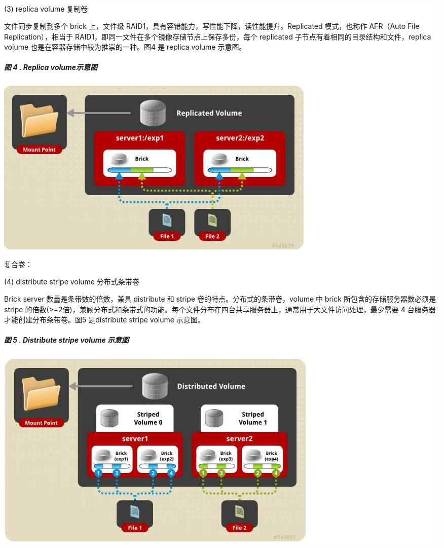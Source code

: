 (3) replica volume 复制卷

文件同步复制到多个 brick 上，文件级 RAID1，具有容错能力，写性能下降，读性能提升。Replicated 模式，也称作 AFR（Auto File Replication），相当于 RAID1，即同一文件在多个镜像存储节点上保存多份，每个 replicated 子节点有着相同的目录结构和文件，replica volume 也是在容器存储中较为推崇的一种。图4 是 replica volume 示意图。

##### 图 4 . Replica volume示意图

![图4 . Replica volume示意图](../ibm_articles_img/os-cn-glusterfs-docker-volume_images_image004.jpg)

复合卷：

(4) distribute stripe volume 分布式条带卷

Brick server 数量是条带数的倍数，兼具 distribute 和 stripe 卷的特点。分布式的条带卷，volume 中 brick 所包含的存储服务器数必须是 stripe 的倍数(>=2倍)，兼顾分布式和条带式的功能。每个文件分布在四台共享服务器上，通常用于大文件访问处理，最少需要 4 台服务器才能创建分布条带卷。图5 是distribute stripe volume 示意图。

##### 图 5 . Distribute stripe volume 示意图

![图5 . Distribute stripe volume 示意图](../ibm_articles_img/os-cn-glusterfs-docker-volume_images_image005.jpg)
